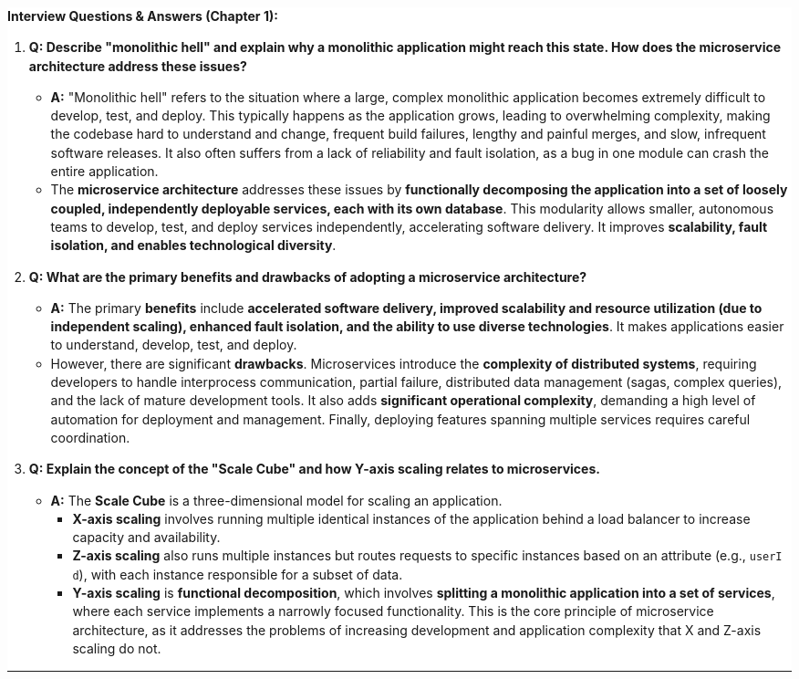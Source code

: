 
**Interview Questions & Answers (Chapter 1):**

1.  **Q: Describe "monolithic hell" and explain why a monolithic application
    might reach this state. How does the microservice architecture address these
    issues?**

    - **A:** "Monolithic hell" refers to the situation where a large, complex
      monolithic application becomes extremely difficult to develop, test, and
      deploy. This typically happens as the application grows, leading to
      overwhelming complexity, making the codebase hard to understand and
      change, frequent build failures, lengthy and painful merges, and slow,
      infrequent software releases. It also often suffers from a lack of
      reliability and fault isolation, as a bug in one module can crash the
      entire application.
    - The **microservice architecture** addresses these issues by **functionally
      decomposing the application into a set of loosely coupled, independently
      deployable services, each with its own database**. This modularity allows
      smaller, autonomous teams to develop, test, and deploy services
      independently, accelerating software delivery. It improves **scalability,
      fault isolation, and enables technological diversity**.

2.  **Q: What are the primary benefits and drawbacks of adopting a microservice
    architecture?**

    - **A:** The primary **benefits** include **accelerated software delivery,
      improved scalability and resource utilization (due to independent
      scaling), enhanced fault isolation, and the ability to use diverse
      technologies**. It makes applications easier to understand, develop, test,
      and deploy.
    - However, there are significant **drawbacks**. Microservices introduce the
      **complexity of distributed systems**, requiring developers to handle
      interprocess communication, partial failure, distributed data management
      (sagas, complex queries), and the lack of mature development tools. It
      also adds **significant operational complexity**, demanding a high level
      of automation for deployment and management. Finally, deploying features
      spanning multiple services requires careful coordination.

3.  **Q: Explain the concept of the "Scale Cube" and how Y-axis scaling relates
    to microservices.**

    - **A:** The **Scale Cube** is a three-dimensional model for scaling an
      application.
      - **X-axis scaling** involves running multiple identical instances of the
        application behind a load balancer to increase capacity and
        availability.
      - **Z-axis scaling** also runs multiple instances but routes requests to
        specific instances based on an attribute (e.g., `userId`), with each
        instance responsible for a subset of data.
      - **Y-axis scaling** is **functional decomposition**, which involves
        **splitting a monolithic application into a set of services**, where
        each service implements a narrowly focused functionality. This is the
        core principle of microservice architecture, as it addresses the
        problems of increasing development and application complexity that X and
        Z-axis scaling do not.

---